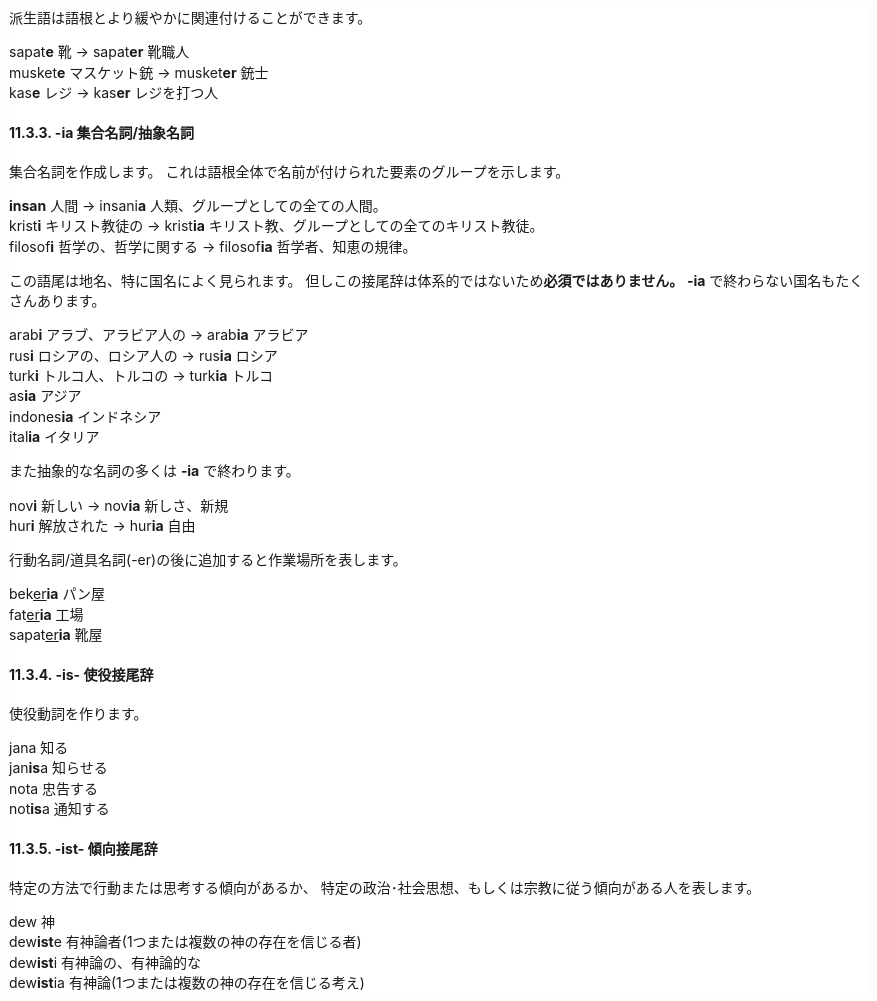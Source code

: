 派生語は語根とより緩やかに関連付けることができます。

sapat**e** 靴 → sapat**er** 靴職人  
musket**e** マスケット銃 → musket**er** 銃士  
kas**e** レジ → kas**er** レジを打つ人  



#### 11.3.3. -ia 集合名詞/抽象名詞

集合名詞を作成します。
これは語根全体で名前が付けられた要素のグループを示します。

**insan** 人間 → insani**a** 人類、グループとしての全ての人間。  
krist**i** キリスト教徒の → krist**ia** キリスト教、グループとしての全てのキリスト教徒。  
filosof**i** 哲学の、哲学に関する → filosof**ia** 哲学者、知恵の規律。  

この語尾は地名、特に国名によく見られます。
但しこの接尾辞は体系的ではないため**必須ではありません。**
**‐ia** で終わらない国名もたくさんあります。

arab**i** アラブ、アラビア人の → arab**ia** アラビア  
rus**i** ロシアの、ロシア人の → rus**ia** ロシア  
turk**i** トルコ人、トルコの → turk**ia** トルコ  
as**ia** アジア  
indones**ia** インドネシア  
ital**ia** イタリア  

また抽象的な名詞の多くは **‐ia** で終わります。

nov**i** 新しい → nov**ia** 新しさ、新規  
hur**i** 解放された → hur**ia** 自由

行動名詞/道具名詞(-er)の後に追加すると作業場所を表します。

bek<u>er</u>**ia** パン屋  
fat<u>er</u>**ia** 工場  
sapat<u>er</u>**ia** 靴屋  

#### 11.3.4. -is- 使役接尾辞

使役動詞を作ります。

jana 知る  
jan**is**a 知らせる  
nota 忠告する  
not**is**a 通知する  

#### 11.3.5. -ist- 傾向接尾辞

特定の方法で行動または思考する傾向があるか、
特定の政治･社会思想、もしくは宗教に従う傾向がある人を表します。

dew 神  
dew**ist**e 有神論者(1つまたは複数の神の存在を信じる者)  
dew**ist**i 有神論の、有神論的な  
dew**ist**ia 有神論(1つまたは複数の神の存在を信じる考え)  
